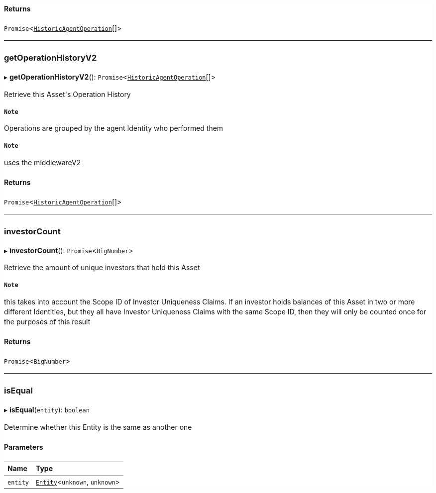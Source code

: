 #### Returns

`Promise`<[`HistoricAgentOperation`](../../../../Interfaces/Types/HistoricAgentOperation.md)[]\>

___

### getOperationHistoryV2

▸ **getOperationHistoryV2**(): `Promise`<[`HistoricAgentOperation`](../../../../Interfaces/Types/HistoricAgentOperation.md)[]\>

Retrieve this Asset's Operation History

**`Note`**

Operations are grouped by the agent Identity who performed them

**`Note`**

uses the middlewareV2

#### Returns

`Promise`<[`HistoricAgentOperation`](../../../../Interfaces/Types/HistoricAgentOperation.md)[]\>

___

### investorCount

▸ **investorCount**(): `Promise`<`BigNumber`\>

Retrieve the amount of unique investors that hold this Asset

**`Note`**

this takes into account the Scope ID of Investor Uniqueness Claims. If an investor holds balances
  of this Asset in two or more different Identities, but they all have Investor Uniqueness Claims with the same
  Scope ID, then they will only be counted once for the purposes of this result

#### Returns

`Promise`<`BigNumber`\>

___

### isEqual

▸ **isEqual**(`entity`): `boolean`

Determine whether this Entity is the same as another one

#### Parameters

| Name | Type |
| :------ | :------ |
| `entity` | [`Entity`](../Entity/Entity.md)<`unknown`, `unknown`\> |
